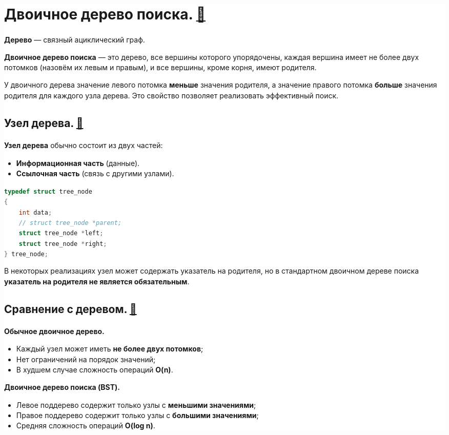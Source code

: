 <div style="page-break-after: always;"></div> 

# **Двоичное дерево поиска.** [🔼](#top)

**Дерево** — связный ациклический граф.  

**Двоичное дерево поиска** — это дерево, все вершины которого упорядочены, каждая вершина имеет не более двух потомков (назовём их левым и правым), и все вершины, кроме корня, имеют родителя.  

У двоичного дерева значение левого потомка **меньше** значения родителя, а значение правого потомка **больше** значения родителя для каждого узла дерева. Это свойство позволяет реализовать эффективный поиск.  

## **Узел дерева.** [🔼](#top)

**Узел дерева** обычно состоит из двух частей:
- **Информационная часть** (данные).
- **Ссылочная часть** (связь с другими узлами).  

```c
typedef struct tree_node
{
    int data;
    // struct tree_node *parent;
    struct tree_node *left;
    struct tree_node *right;
} tree_node;
```

В некоторых реализациях узел может содержать указатель на родителя, но в стандартном двоичном дереве поиска **указатель на родителя не является обязательным**.  

## **Сравнение с деревом.** [🔼](#top)

**Обычное двоичное дерево.**  
- Каждый узел может иметь **не более двух потомков**;
- Нет ограничений на порядок значений;  
- В худшем случае сложность операций **O(n)**.  

**Двоичное дерево поиска (BST).**  
- Левое поддерево содержит только узлы с **меньшими значениями**;
- Правое поддерево содержит только узлы с **большими значениями**;
- Средняя сложность операций **O(log n)**.  
